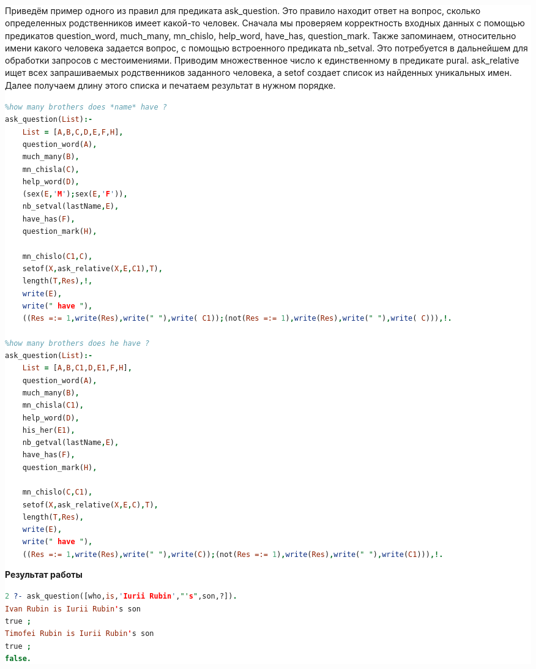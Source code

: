 Приведём пример одного из правил для предиката ask_question. Это правило находит ответ на вопрос, сколько определенных родственников имеет какой-то человек. Сначала мы проверяем корректность входных данных с помощью предикатов question_word, much_many, mn_chislo, help_word, have_has, question_mark. Также запоминаем, относительно имени какого человека задается вопрос, с помощью встроенного предиката nb_setval. Это потребуется в дальнейшем для обработки запросов с местоимениями. Приводим множественное число к единственному в предикате pural. ask_relative ищет всех запрашиваемых родственников заданного человека, а setof создает список из найденных уникальных имен. Далее получаем длину этого списка и печатаем результат в нужном порядке.

```prolog
%how many brothers does *name* have ?
ask_question(List):-
    List = [A,B,C,D,E,F,H],
    question_word(A),
    much_many(B),
    mn_chisla(C),
    help_word(D),
    (sex(E,'M');sex(E,'F')),
    nb_setval(lastName,E),
    have_has(F),
    question_mark(H),

    mn_chislo(C1,C),
    setof(X,ask_relative(X,E,C1),T),
    length(T,Res),!,
    write(E),
    write(" have "),
    ((Res =:= 1,write(Res),write(" "),write( C1));(not(Res =:= 1),write(Res),write(" "),write( C))),!.

%how many brothers does he have ?
ask_question(List):-
    List = [A,B,C1,D,E1,F,H],
    question_word(A),
    much_many(B),
    mn_chisla(C1),
    help_word(D),
    his_her(E1),
    nb_getval(lastName,E),
    have_has(F),
    question_mark(H),

    mn_chislo(C,C1),
    setof(X,ask_relative(X,E,C),T),
    length(T,Res),
    write(E),
    write(" have "),
    ((Res =:= 1,write(Res),write(" "),write(C));(not(Res =:= 1),write(Res),write(" "),write(C1))),!.
```

**Результат работы**
```prolog
2 ?- ask_question([who,is,'Iurii Rubin',"'s",son,?]).        
Ivan Rubin is Iurii Rubin's son
true ;
Timofei Rubin is Iurii Rubin's son
true ;
false.
```
